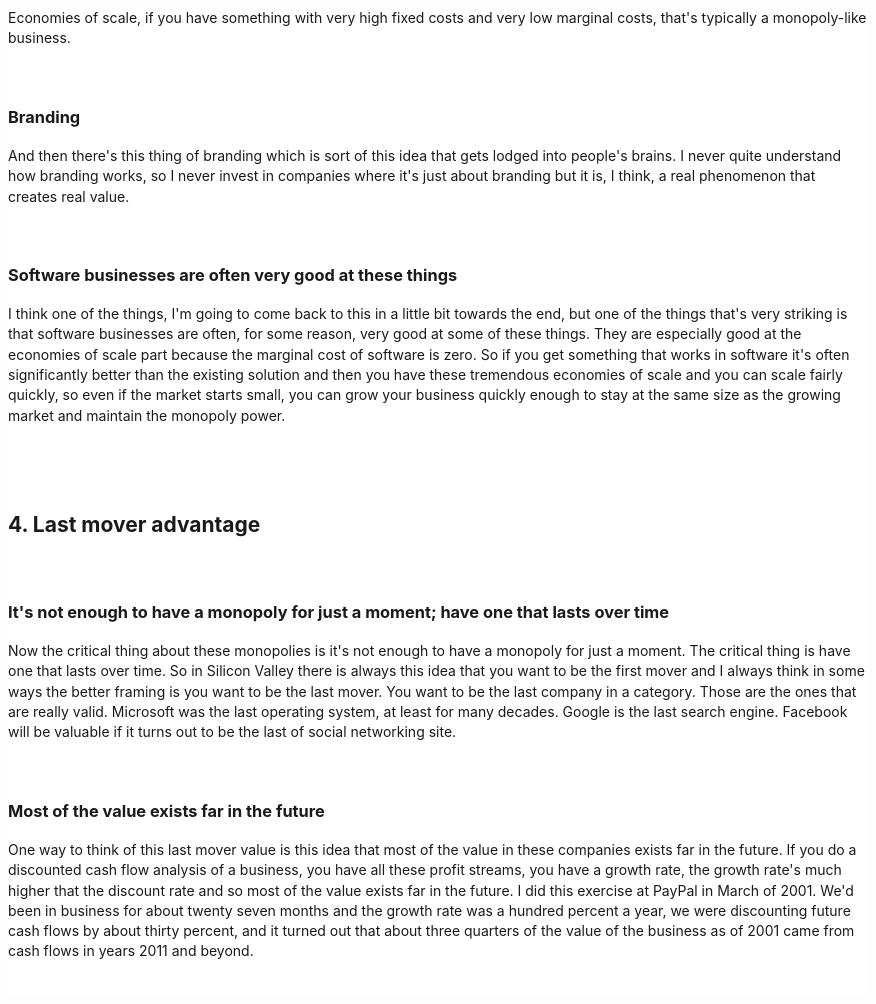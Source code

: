 Economies of scale, if you have something with very high fixed costs and very low marginal costs, that's typically a monopoly-like business.

<br>

### **Branding**

And then there's this thing of branding which is sort of this idea that gets lodged into people's brains. I never quite understand how branding works, so I never invest in companies where it's just about branding but it is, I think, a real phenomenon that creates real value.

<br>

### **Software businesses are often very good at these things**

I think one of the things, I'm going to come back to this in a little bit towards the end, but one of the things that's very striking is that software businesses are often, for some reason, very good at some of these things. They are especially good at the economies of scale part because the marginal cost of software is zero. So if you get something that works in software it's often significantly better than the existing solution and then you have these tremendous economies of scale and you can scale fairly quickly, so even if the market starts small, you can grow your business quickly enough to stay at the same size as the growing market and maintain the monopoly power.

<br><br>

## 4. Last mover advantage

<br>

### **It's not enough to have a monopoly for just a moment; have one that lasts over time**

Now the critical thing about these monopolies is it's not enough to have a monopoly for just a moment. The critical thing is have one that lasts over time. So in Silicon Valley there is always this idea that you want to be the first mover and I always think in some ways the better framing is you want to be the last mover. You want to be the last company in a category. Those are the ones that are really valid. Microsoft was the last operating system, at least for many decades. Google is the last search engine. Facebook will be valuable if it turns out to be the last of social networking site.

<br>

### **Most of the value exists far in the future**

One way to think of this last mover value is this idea that most of the value in these companies exists far in the future. If you do a discounted cash flow analysis of a business, you have all these profit streams, you have a growth rate, the growth rate's much higher that the discount rate and so most of the value exists far in the future. I did this exercise at PayPal in March of 2001. We'd been in business for about twenty seven months and the growth rate was a hundred percent a year, we were discounting future cash flows by about thirty percent, and it turned out that about three quarters of the value of the business as of 2001 came from cash flows in years 2011 and beyond.

<br>
